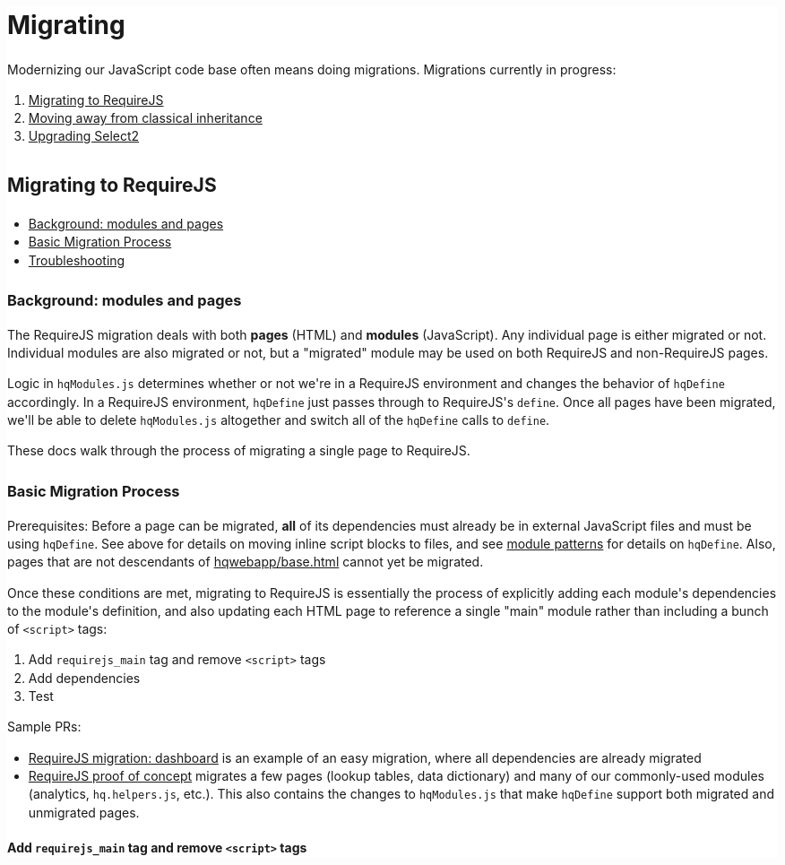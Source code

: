 # Migrating

Modernizing our JavaScript code base often means doing migrations. Migrations currently in progress:
1. [Migrating to RequireJS](#migrating-to-requirejs)
1. [Moving away from classical inheritance](#moving-away-from-classical-inheritance)
1. [Upgrading Select2](#upgrading-select2)

## Migrating to RequireJS

- [Background: modules and pages](#background-modules-and-pages)
- [Basic Migration Process](#basic-migration-process)
- [Troubleshooting](#troubleshooting)

### Background: modules and pages

The RequireJS migration deals with both **pages** (HTML) and **modules** (JavaScript). Any individual page is either migrated or not. Individual modules are also migrated or not, but a "migrated" module may be used on both RequireJS and non-RequireJS pages.

Logic in `hqModules.js` determines whether or not we're in a RequireJS environment and changes the behavior of `hqDefine` accordingly. In a RequireJS environment, `hqDefine` just passes through to RequireJS's `define`. Once all pages have been migrated, we'll be able to delete `hqModules.js` altogether and switch all of the `hqDefine` calls to `define`.

These docs walk through the process of migrating a single page to RequireJS.

### Basic Migration Process

Prerequisites: Before a page can be migrated, **all** of its dependencies must already be in external JavaScript files and must be using `hqDefine`. See above for details on moving inline script blocks to files, and see [module patterns](https://github.com/dimagi/js-guide/blob/master/code-organization.md#module-patterns) for details on `hqDefine`. Also, pages that are not descendants of [hqwebapp/base.html](https://github.com/dimagi/commcare-hq/tree/master/corehq/apps/hqwebapp/templates/hqwebapp/base.html) cannot yet be migrated.

Once these conditions are met, migrating to RequireJS is essentially the process of explicitly adding each module's dependencies to the module's definition, and also updating each HTML page to reference a single "main" module rather than including a bunch of `<script>` tags:
1. Add `requirejs_main` tag and remove `<script>` tags
1. Add dependencies
1. Test

Sample PRs:
- [RequireJS migration: dashboard](https://github.com/dimagi/commcare-hq/pull/19182/) is an example of an easy migration, where all dependencies are already migrated
- [RequireJS proof of concept](https://github.com/dimagi/commcare-hq/pull/18116) migrates a few pages (lookup tables, data dictionary) and many of our commonly-used modules (analytics, `hq.helpers.js`, etc.). This also contains the changes to `hqModules.js` that make `hqDefine` support both migrated and unmigrated pages.

#### Add `requirejs_main` tag and remove `<script>` tags
